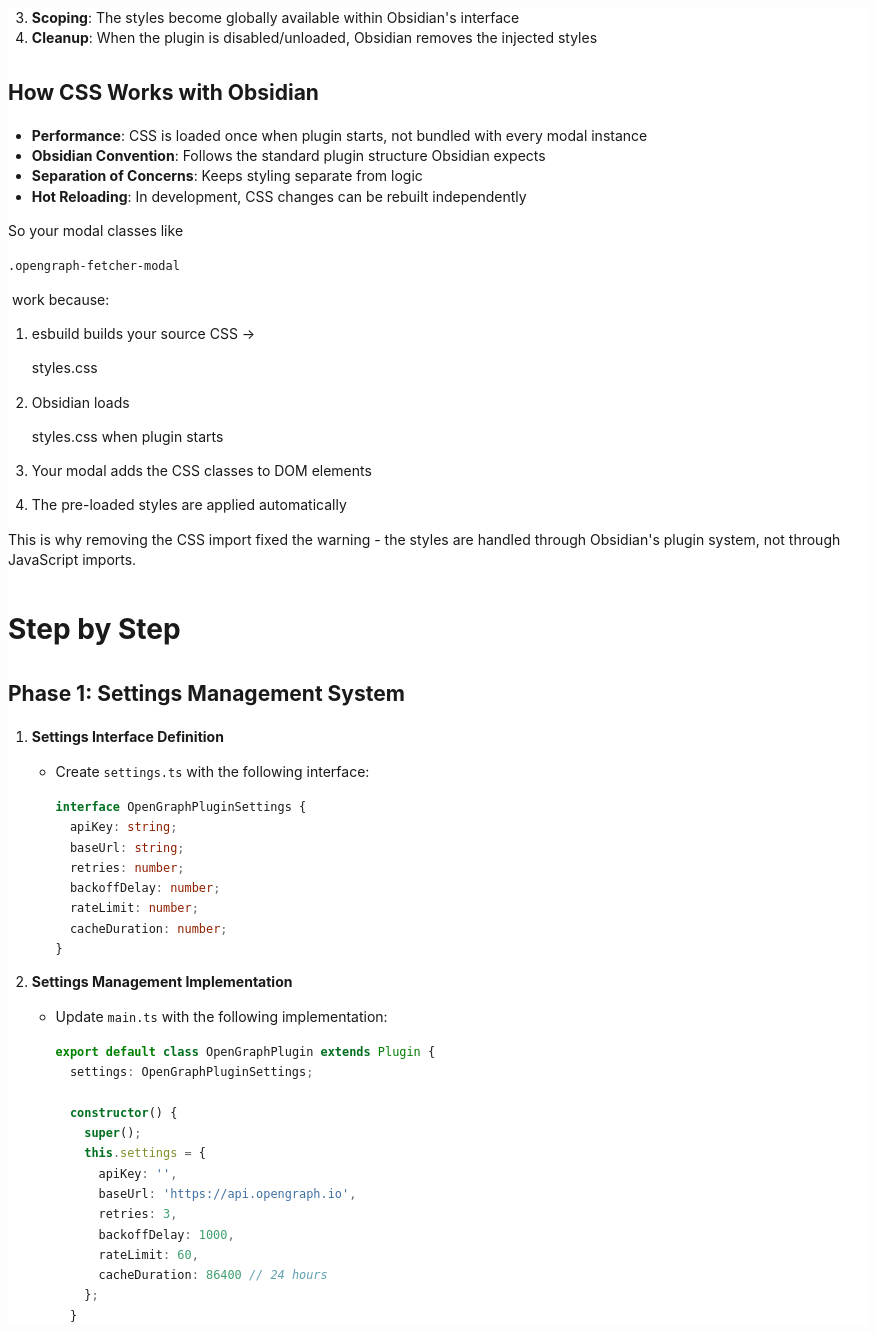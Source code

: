 3. **Scoping**: The styles become globally available within Obsidian's interface
4. **Cleanup**: When the plugin is disabled/unloaded, Obsidian removes the injected styles

## How CSS Works with Obsidian

- **Performance**: CSS is loaded once when plugin starts, not bundled with every modal instance
- **Obsidian Convention**: Follows the standard plugin structure Obsidian expects
- **Separation of Concerns**: Keeps styling separate from logic
- **Hot Reloading**: In development, CSS changes can be rebuilt independently

So your modal classes like 

```
.opengraph-fetcher-modal
```

 work because:

1. esbuild builds your source CSS → 
    
    styles.css
2. Obsidian loads 
    
    styles.css when plugin starts
3. Your modal adds the CSS classes to DOM elements
4. The pre-loaded styles are applied automatically

This is why removing the CSS import fixed the warning - the styles are handled through Obsidian's plugin system, not through JavaScript imports.
# Step by Step

## Phase 1: Settings Management System

1. **Settings Interface Definition**
   - Create `settings.ts` with the following interface:
     ```typescript
     interface OpenGraphPluginSettings {
       apiKey: string;
       baseUrl: string;
       retries: number;
       backoffDelay: number;
       rateLimit: number;
       cacheDuration: number;
     }
     ```

2. **Settings Management Implementation**
   - Update `main.ts` with the following implementation:
     ```typescript
     export default class OpenGraphPlugin extends Plugin {
       settings: OpenGraphPluginSettings;

       constructor() {
         super();
         this.settings = {
           apiKey: '',
           baseUrl: 'https://api.opengraph.io',
           retries: 3,
           backoffDelay: 1000,
           rateLimit: 60,
           cacheDuration: 86400 // 24 hours
         };
       }
